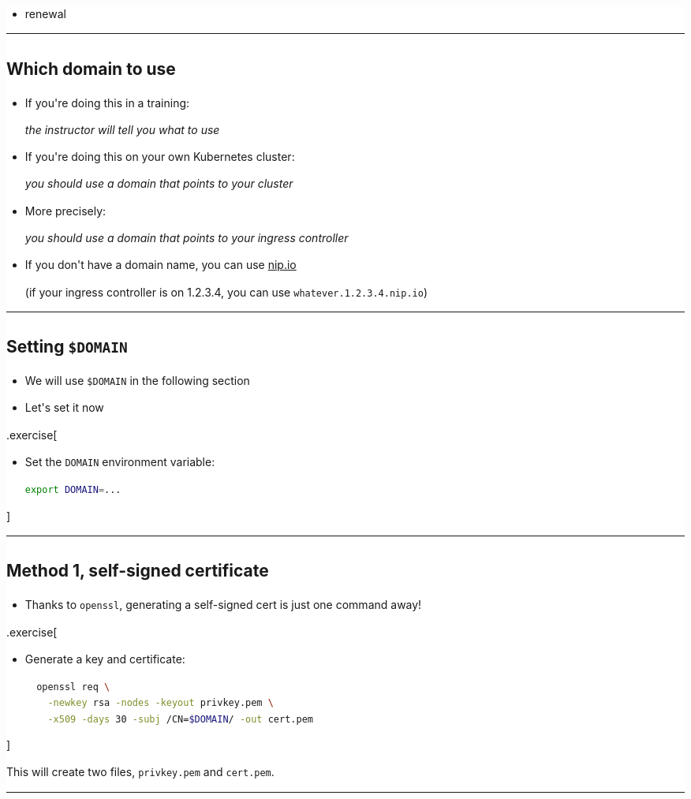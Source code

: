   - renewal

---

## Which domain to use

- If you're doing this in a training:

  *the instructor will tell you what to use*

- If you're doing this on your own Kubernetes cluster:

  *you should use a domain that points to your cluster*

- More precisely:

  *you should use a domain that points to your ingress controller*

- If you don't have a domain name, you can use [nip.io](https://nip.io/)

  (if your ingress controller is on 1.2.3.4, you can use `whatever.1.2.3.4.nip.io`)

---

## Setting `$DOMAIN`

- We will use `$DOMAIN` in the following section

- Let's set it now

.exercise[

- Set the `DOMAIN` environment variable:
  ```bash
  export DOMAIN=...
  ```

]

---

## Method 1, self-signed certificate

- Thanks to `openssl`, generating a self-signed cert is just one command away!

.exercise[

- Generate a key and certificate:
  ```bash
    openssl req \
      -newkey rsa -nodes -keyout privkey.pem \
      -x509 -days 30 -subj /CN=$DOMAIN/ -out cert.pem
  ```

]

This will create two files, `privkey.pem` and `cert.pem`.

---
